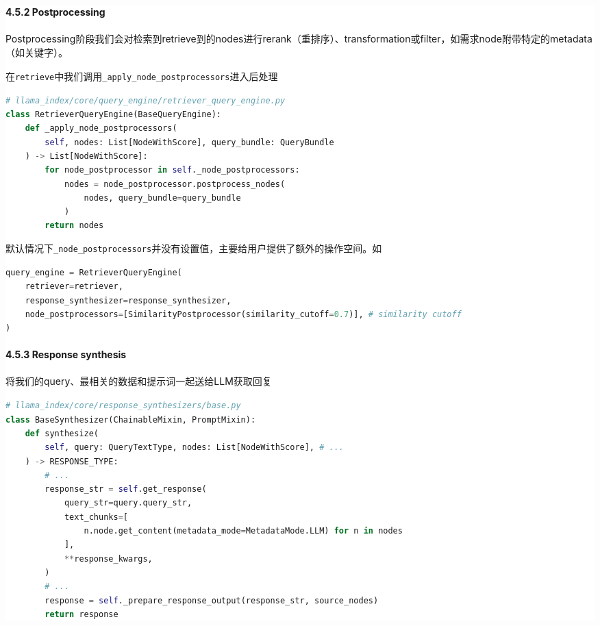 ```py
```

#### 4.5.2 Postprocessing

Postprocessing阶段我们会对检索到retrieve到的nodes进行rerank（重排序）、transformation或filter，如需求node附带特定的metadata（如关键字）。

在`retrieve`中我们调用`_apply_node_postprocessors`进入后处理

```py
# llama_index/core/query_engine/retriever_query_engine.py
class RetrieverQueryEngine(BaseQueryEngine):
    def _apply_node_postprocessors(
        self, nodes: List[NodeWithScore], query_bundle: QueryBundle
    ) -> List[NodeWithScore]:
        for node_postprocessor in self._node_postprocessors:
            nodes = node_postprocessor.postprocess_nodes(
                nodes, query_bundle=query_bundle
            )
        return nodes
```

默认情况下`_node_postprocessors`并没有设置值，主要给用户提供了额外的操作空间。如

```py
query_engine = RetrieverQueryEngine(
    retriever=retriever,
    response_synthesizer=response_synthesizer,
    node_postprocessors=[SimilarityPostprocessor(similarity_cutoff=0.7)], # similarity cutoff
)
```

#### 4.5.3 Response synthesis

将我们的query、最相关的数据和提示词一起送给LLM获取回复

```py
# llama_index/core/response_synthesizers/base.py
class BaseSynthesizer(ChainableMixin, PromptMixin):
    def synthesize(
        self, query: QueryTextType, nodes: List[NodeWithScore], # ...
    ) -> RESPONSE_TYPE:
        # ...
        response_str = self.get_response(
            query_str=query.query_str,
            text_chunks=[
                n.node.get_content(metadata_mode=MetadataMode.LLM) for n in nodes
            ],
            **response_kwargs,
        )
        # ...
        response = self._prepare_response_output(response_str, source_nodes)
        return response
```
